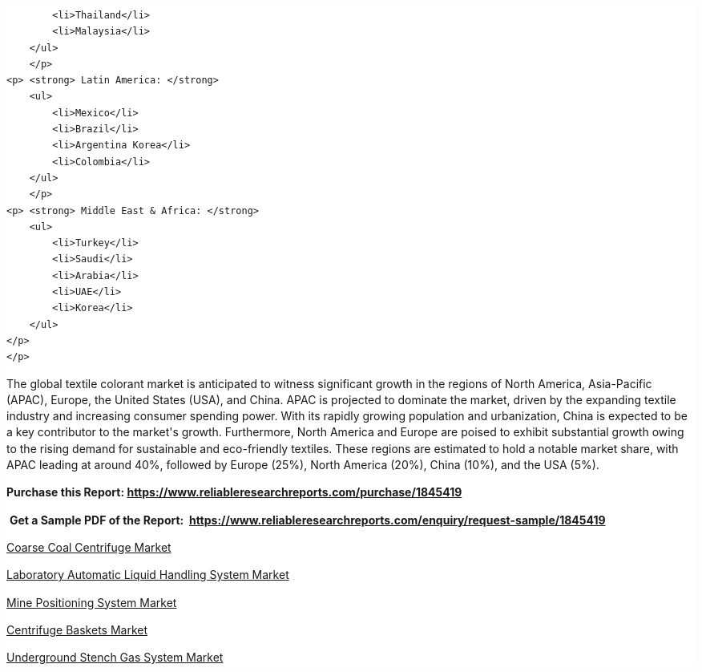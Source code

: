             <li>Thailand</li>
            <li>Malaysia</li>
        </ul>
        </p> 
    <p> <strong> Latin America: </strong>
        <ul>
            <li>Mexico</li>
            <li>Brazil</li>
            <li>Argentina Korea</li>
            <li>Colombia</li>
        </ul>
        </p> 
    <p> <strong> Middle East & Africa: </strong>
        <ul>
            <li>Turkey</li>
            <li>Saudi</li>
            <li>Arabia</li>
            <li>UAE</li>
            <li>Korea</li>
        </ul>
    </p>
    </p>
<p><p>The global textile colorant market is anticipated to witness significant growth in the regions of North America, Asia-Pacific (APAC), Europe, the United States (USA), and China. APAC is projected to dominate the market, driven by the expanding textile industry and increasing consumer spending power. With its rapidly growing population and urbanization, China is expected to be a key contributor to the market's growth. Furthermore, North America and Europe are poised to exhibit substantial growth owing to the rising demand for sustainable and eco-friendly textiles. These regions are estimated to hold a notable market share, with APAC leading at around 40%, followed by Europe (25%), North America (20%), China (10%), and the USA (5%).</p></p>
<p><strong>Purchase this Report: <a href="https://www.reliableresearchreports.com/purchase/1845419">https://www.reliableresearchreports.com/purchase/1845419</a></strong></p>
<p>&nbsp;<strong>Get a Sample PDF of the Report:&nbsp;&nbsp;<a href="https://www.reliableresearchreports.com/enquiry/request-sample/1845419">https://www.reliableresearchreports.com/enquiry/request-sample/1845419</a></strong></p>
<p><strong></strong></p>
<p><p><a href="https://medium.com/@linabernier/coarse-coal-centrifuge-market-insight-market-trends-growth-forecasted-from-2023-to-2030-8f7c600b60c9">Coarse Coal Centrifuge Market</a></p><p><a href="https://www.linkedin.com/pulse/laboratory-automatic-liquid-handling-system-market-research-vvpde/">Laboratory Automatic Liquid Handling System Market</a></p><p><a href="https://www.linkedin.com/pulse/decoding-mine-positioning-system-market-deep-dive-zjyqe/">Mine Positioning System Market</a></p><p><a href="https://medium.com/@magaliortiz1955/decoding-centrifuge-baskets-market-metrics-market-share-trends-and-growth-patterns-8d147b800525">Centrifuge Baskets Market</a></p><p><a href="https://www.linkedin.com/pulse/underground-stench-gas-system-market-research-report-provides-ymv1e/">Underground Stench Gas System Market</a></p></p>